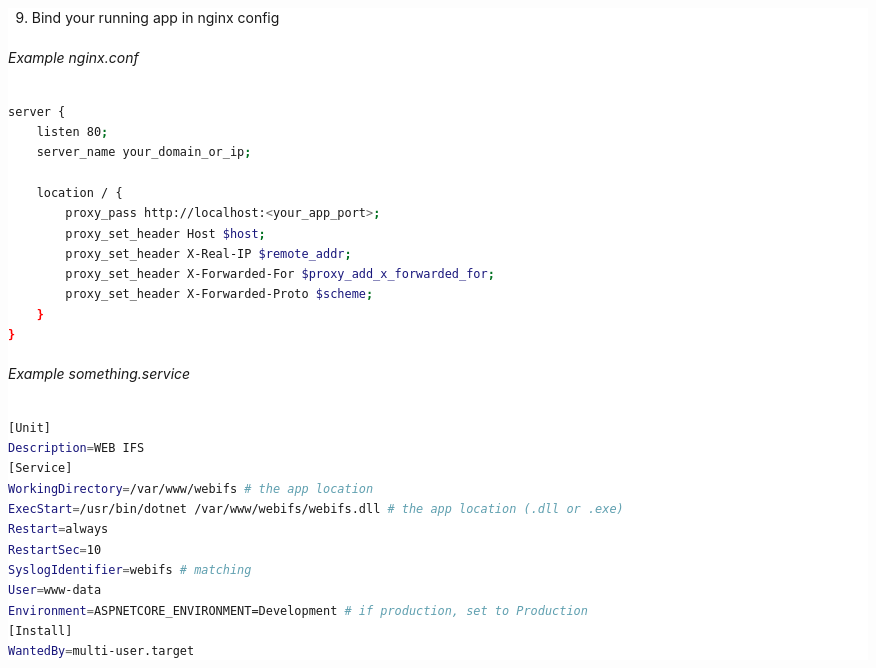 9. Bind your running app in nginx config

###### Example nginx.conf
```bash
server {
    listen 80;
    server_name your_domain_or_ip;

    location / {
        proxy_pass http://localhost:<your_app_port>;
        proxy_set_header Host $host;
        proxy_set_header X-Real-IP $remote_addr;
        proxy_set_header X-Forwarded-For $proxy_add_x_forwarded_for;
        proxy_set_header X-Forwarded-Proto $scheme;
    }
}
```

###### Example something.service
```bash
[Unit]
Description=WEB IFS
[Service]
WorkingDirectory=/var/www/webifs # the app location
ExecStart=/usr/bin/dotnet /var/www/webifs/webifs.dll # the app location (.dll or .exe)
Restart=always
RestartSec=10
SyslogIdentifier=webifs # matching
User=www-data
Environment=ASPNETCORE_ENVIRONMENT=Development # if production, set to Production
[Install]
WantedBy=multi-user.target
```